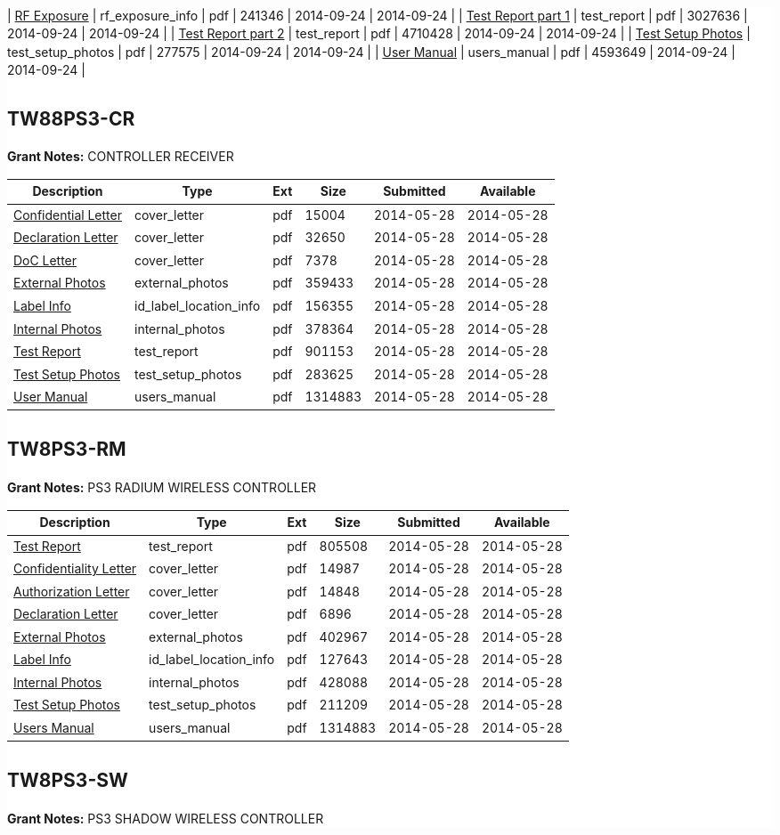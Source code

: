| [RF Exposure](TW8-ICB/3d4c0fe481fcb00586706f3564b60c7b/2399858.pdf) | rf_exposure_info | pdf | 241346 | 2014-09-24 | 2014-09-24 |
| [Test Report part 1](TW8-ICB/3d4c0fe481fcb00586706f3564b60c7b/2399856.pdf) | test_report | pdf | 3027636 | 2014-09-24 | 2014-09-24 |
| [Test Report part 2](TW8-ICB/3d4c0fe481fcb00586706f3564b60c7b/2399857.pdf) | test_report | pdf | 4710428 | 2014-09-24 | 2014-09-24 |
| [Test Setup Photos](TW8-ICB/3d4c0fe481fcb00586706f3564b60c7b/2399866.pdf) | test_setup_photos | pdf | 277575 | 2014-09-24 | 2014-09-24 |
| [User Manual](TW8-ICB/3d4c0fe481fcb00586706f3564b60c7b/2399867.pdf) | users_manual | pdf | 4593649 | 2014-09-24 | 2014-09-24 |
## TW88PS3-CR
**Grant Notes:** CONTROLLER RECEIVER

| Description | Type | Ext | Size | Submitted | Available |
| ----------- | ---- | --- | ---- | --------- | --------- |
| [Confidential Letter](TW88PS3-CR/f0b58cf06152277dc0e68eb8c08c3ef0/2279269.pdf) | cover_letter | pdf | 15004 | 2014-05-28 | 2014-05-28 |
| [Declaration Letter](TW88PS3-CR/f0b58cf06152277dc0e68eb8c08c3ef0/2279270.pdf) | cover_letter | pdf | 32650 | 2014-05-28 | 2014-05-28 |
| [DoC Letter](TW88PS3-CR/f0b58cf06152277dc0e68eb8c08c3ef0/2279271.pdf) | cover_letter | pdf | 7378 | 2014-05-28 | 2014-05-28 |
| [External Photos](TW88PS3-CR/f0b58cf06152277dc0e68eb8c08c3ef0/2279272.pdf) | external_photos | pdf | 359433 | 2014-05-28 | 2014-05-28 |
| [Label Info](TW88PS3-CR/f0b58cf06152277dc0e68eb8c08c3ef0/2279274.pdf) | id_label_location_info | pdf | 156355 | 2014-05-28 | 2014-05-28 |
| [Internal Photos](TW88PS3-CR/f0b58cf06152277dc0e68eb8c08c3ef0/2279273.pdf) | internal_photos | pdf | 378364 | 2014-05-28 | 2014-05-28 |
| [Test Report](TW88PS3-CR/f0b58cf06152277dc0e68eb8c08c3ef0/2279268.pdf) | test_report | pdf | 901153 | 2014-05-28 | 2014-05-28 |
| [Test Setup Photos](TW88PS3-CR/f0b58cf06152277dc0e68eb8c08c3ef0/2279275.pdf) | test_setup_photos | pdf | 283625 | 2014-05-28 | 2014-05-28 |
| [User Manual](TW88PS3-CR/f0b58cf06152277dc0e68eb8c08c3ef0/2279264.pdf) | users_manual | pdf | 1314883 | 2014-05-28 | 2014-05-28 |
## TW8PS3-RM
**Grant Notes:** PS3 RADIUM WIRELESS CONTROLLER

| Description | Type | Ext | Size | Submitted | Available |
| ----------- | ---- | --- | ---- | --------- | --------- |
| [Test Report](TW8PS3-RM/e0f70a688fb50d45223c5309c4622b2a/2279256.pdf) | test_report | pdf | 805508 | 2014-05-28 | 2014-05-28 |
| [Confidentiality Letter](TW8PS3-RM/e0f70a688fb50d45223c5309c4622b2a/2279257.pdf) | cover_letter | pdf | 14987 | 2014-05-28 | 2014-05-28 |
| [Authorization Letter](TW8PS3-RM/e0f70a688fb50d45223c5309c4622b2a/2279258.pdf) | cover_letter | pdf | 14848 | 2014-05-28 | 2014-05-28 |
| [Declaration Letter](TW8PS3-RM/e0f70a688fb50d45223c5309c4622b2a/2279259.pdf) | cover_letter | pdf | 6896 | 2014-05-28 | 2014-05-28 |
| [External Photos](TW8PS3-RM/e0f70a688fb50d45223c5309c4622b2a/2279260.pdf) | external_photos | pdf | 402967 | 2014-05-28 | 2014-05-28 |
| [Label Info](TW8PS3-RM/e0f70a688fb50d45223c5309c4622b2a/2279262.pdf) | id_label_location_info | pdf | 127643 | 2014-05-28 | 2014-05-28 |
| [Internal Photos](TW8PS3-RM/e0f70a688fb50d45223c5309c4622b2a/2279261.pdf) | internal_photos | pdf | 428088 | 2014-05-28 | 2014-05-28 |
| [Test Setup Photos](TW8PS3-RM/e0f70a688fb50d45223c5309c4622b2a/2279263.pdf) | test_setup_photos | pdf | 211209 | 2014-05-28 | 2014-05-28 |
| [Users Manual](TW8PS3-RM/e0f70a688fb50d45223c5309c4622b2a/2279264.pdf) | users_manual | pdf | 1314883 | 2014-05-28 | 2014-05-28 |
## TW8PS3-SW
**Grant Notes:** PS3 SHADOW WIRELESS CONTROLLER
